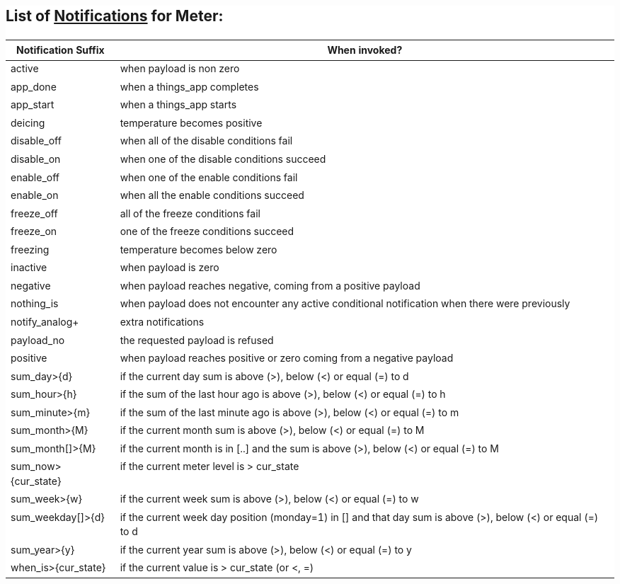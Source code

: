 ## List of [Notifications](Notifier.md) for  __Meter__:

  | Notification Suffix | When invoked? |
  | --- | --- | 
  | active | when payload is non zero | 
  | app_done | when a things_app completes | 
  | app_start | when a things_app starts | 
  | deicing | temperature becomes positive | 
  | disable_off | when all of the disable conditions fail | 
  | disable_on | when one of the disable conditions succeed | 
  | enable_off | when one of the enable conditions fail | 
  | enable_on | when all the enable conditions succeed | 
  | freeze_off | all of the freeze conditions fail | 
  | freeze_on | one of the freeze conditions succeed | 
  | freezing | temperature becomes below zero | 
  | inactive | when payload is zero | 
  | negative | when payload reaches negative, coming from a positive payload | 
  | nothing_is | when payload does not encounter any active conditional notification when there were previously | 
  | notify_analog+ | extra notifications | 
  | payload_no | the requested payload is refused | 
  | positive | when payload reaches positive or zero coming from a negative payload | 
  | sum_day>{d} | if the current day sum is above (>), below (<) or equal (=) to d | 
  | sum_hour>{h} | if the sum of the last hour ago is above (>), below (<) or equal (=) to h | 
  | sum_minute>{m} | if the sum of the last minute ago is above (>), below (<) or equal (=) to m | 
  | sum_month>{M} | if the current month sum is above (>), below (<) or equal (=) to M | 
  | sum_month[]>{M} | if the current month is in [..] and the sum is above (>), below (<) or equal (=) to M | 
  | sum_now>{cur_state} | if the current meter level is > cur_state | 
  | sum_week>{w} | if the current week sum is above (>), below (<) or equal (=) to w | 
  | sum_weekday[]>{d} | if the current week day position (monday=1) in [] and that day sum is above (>), below (<) or equal (=) to d | 
  | sum_year>{y} | if the current year sum is above (>), below (<) or equal (=) to y | 
  | when_is>{cur_state} | if the current value is > cur_state (or <, =) | 
